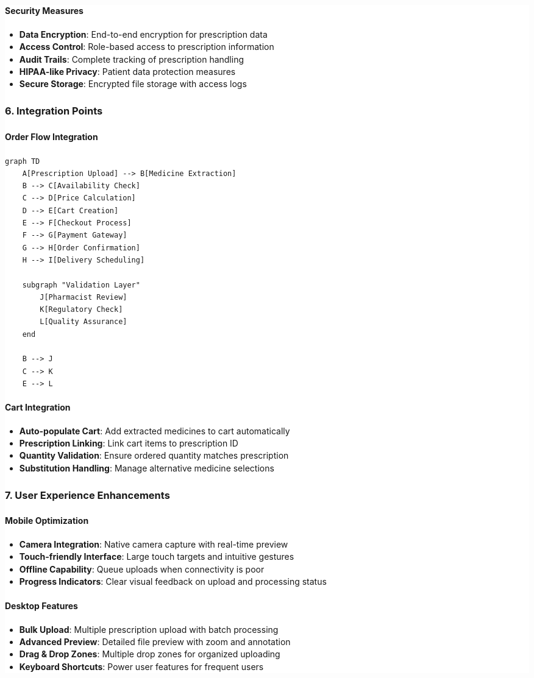 #### Security Measures
- **Data Encryption**: End-to-end encryption for prescription data
- **Access Control**: Role-based access to prescription information
- **Audit Trails**: Complete tracking of prescription handling
- **HIPAA-like Privacy**: Patient data protection measures
- **Secure Storage**: Encrypted file storage with access logs

### 6. Integration Points

#### Order Flow Integration
```mermaid
graph TD
    A[Prescription Upload] --> B[Medicine Extraction]
    B --> C[Availability Check]
    C --> D[Price Calculation]
    D --> E[Cart Creation]
    E --> F[Checkout Process]
    F --> G[Payment Gateway]
    G --> H[Order Confirmation]
    H --> I[Delivery Scheduling]
    
    subgraph "Validation Layer"
        J[Pharmacist Review]
        K[Regulatory Check]
        L[Quality Assurance]
    end
    
    B --> J
    C --> K
    E --> L
```

#### Cart Integration
- **Auto-populate Cart**: Add extracted medicines to cart automatically
- **Prescription Linking**: Link cart items to prescription ID
- **Quantity Validation**: Ensure ordered quantity matches prescription
- **Substitution Handling**: Manage alternative medicine selections

### 7. User Experience Enhancements

#### Mobile Optimization
- **Camera Integration**: Native camera capture with real-time preview
- **Touch-friendly Interface**: Large touch targets and intuitive gestures
- **Offline Capability**: Queue uploads when connectivity is poor
- **Progress Indicators**: Clear visual feedback on upload and processing status

#### Desktop Features
- **Bulk Upload**: Multiple prescription upload with batch processing
- **Advanced Preview**: Detailed file preview with zoom and annotation
- **Drag & Drop Zones**: Multiple drop zones for organized uploading
- **Keyboard Shortcuts**: Power user features for frequent users
